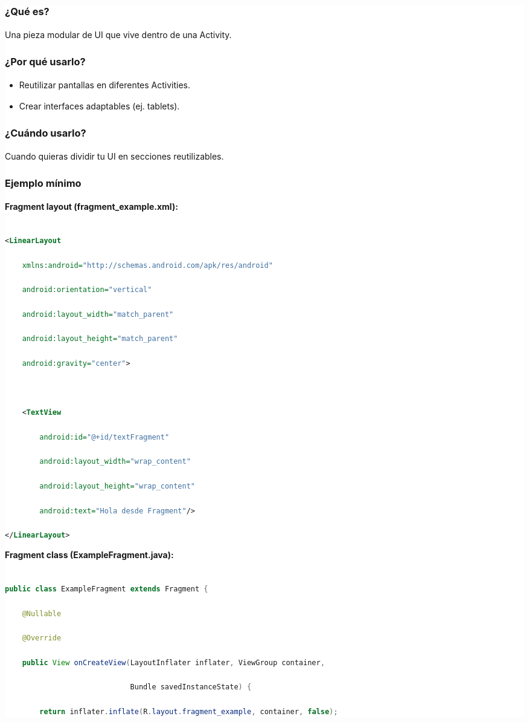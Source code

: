 
### ¿Qué es?

Una pieza modular de UI que vive dentro de una Activity.  
  

### ¿Por qué usarlo?

- Reutilizar pantallas en diferentes Activities.  

- Crear interfaces adaptables (ej. tablets).  


### ¿Cuándo usarlo?

Cuando quieras dividir tu UI en secciones reutilizables.

### Ejemplo mínimo


**Fragment layout (fragment_example.xml):**

```xml

<LinearLayout

    xmlns:android="http://schemas.android.com/apk/res/android"

    android:orientation="vertical"

    android:layout_width="match_parent"

    android:layout_height="match_parent"

    android:gravity="center">

  

    <TextView

        android:id="@+id/textFragment"

        android:layout_width="wrap_content"

        android:layout_height="wrap_content"

        android:text="Hola desde Fragment"/>

</LinearLayout>

```


**Fragment class (ExampleFragment.java):**

```java

public class ExampleFragment extends Fragment {

    @Nullable

    @Override

    public View onCreateView(LayoutInflater inflater, ViewGroup container,

                             Bundle savedInstanceState) {

        return inflater.inflate(R.layout.fragment_example, container, false);

```